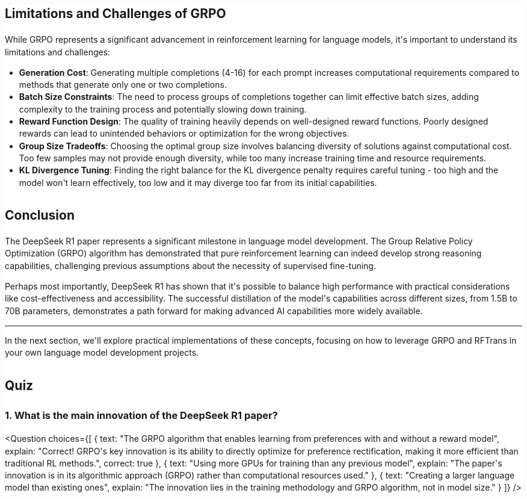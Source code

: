 ## Limitations and Challenges of GRPO

While GRPO represents a significant advancement in reinforcement learning for language models, it's important to understand its limitations and challenges:

- **Generation Cost**: Generating multiple completions (4-16) for each prompt increases computational requirements compared to methods that generate only one or two completions.
- **Batch Size Constraints**: The need to process groups of completions together can limit effective batch sizes, adding complexity to the training process and potentially slowing down training.
- **Reward Function Design**: The quality of training heavily depends on well-designed reward functions. Poorly designed rewards can lead to unintended behaviors or optimization for the wrong objectives.
- **Group Size Tradeoffs**: Choosing the optimal group size involves balancing diversity of solutions against computational cost. Too few samples may not provide enough diversity, while too many increase training time and resource requirements.
- **KL Divergence Tuning**: Finding the right balance for the KL divergence penalty requires careful tuning - too high and the model won't learn effectively, too low and it may diverge too far from its initial capabilities.

## Conclusion

The DeepSeek R1 paper represents a significant milestone in language model development. The Group Relative Policy Optimization (GRPO) algorithm has demonstrated that pure reinforcement learning can indeed develop strong reasoning capabilities, challenging previous assumptions about the necessity of supervised fine-tuning.

Perhaps most importantly, DeepSeek R1 has shown that it's possible to balance high performance with practical considerations like cost-effectiveness and accessibility. The successful distillation of the model's capabilities across different sizes, from 1.5B to 70B parameters, demonstrates a path forward for making advanced AI capabilities more widely available.

---

In the next section, we'll explore practical implementations of these concepts, focusing on how to leverage GRPO and RFTrans in your own language model development projects.

## Quiz

### 1. What is the main innovation of the DeepSeek R1 paper?

<Question
    choices={[
        {
            text: "The GRPO algorithm that enables learning from preferences with and without a reward model",
            explain: "Correct! GRPO's key innovation is its ability to directly optimize for preference rectification, making it more efficient than traditional RL methods.",
            correct: true
        },
        {
            text: "Using more GPUs for training than any previous model",
            explain: "The paper's innovation is in its algorithmic approach (GRPO) rather than computational resources used."
        },
        {
            text: "Creating a larger language model than existing ones",
            explain: "The innovation lies in the training methodology and GRPO algorithm, not in model size."
        }
    ]}
/>
